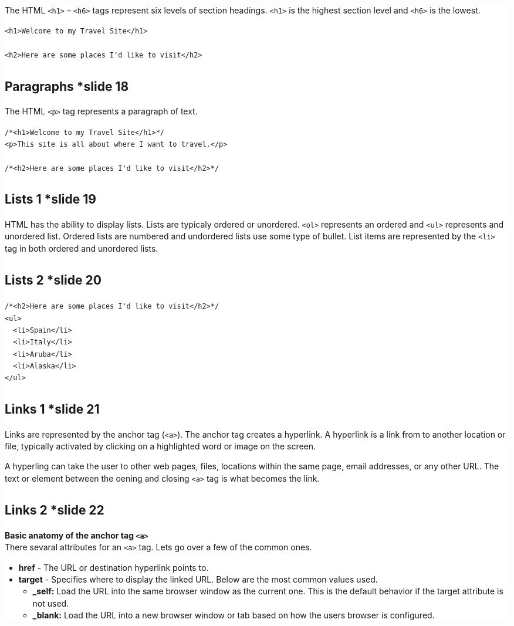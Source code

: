 The HTML `<h1>` – `<h6>` tags represent six levels of section headings. `<h1>` is the highest section level and `<h6>` is the lowest. 

```
<h1>Welcome to my Travel Site</h1>

<h2>Here are some places I'd like to visit</h2>
```
 
## Paragraphs  *slide 18
The HTML `<p>` tag represents a paragraph of text. 

```
/*<h1>Welcome to my Travel Site</h1>*/
<p>This site is all about where I want to travel.</p>

/*<h2>Here are some places I'd like to visit</h2>*/
```

## Lists 1   *slide 19
HTML has the ability to display lists. Lists are typicaly ordered or unordered. `<ol>` represents an ordered and `<ul>` represents and unordered list. Ordered lists are numbered and undordered lists use some type of bullet. List items are represented by the `<li>` tag in both ordered and unordered lists.

## Lists 2  *slide 20

```
/*<h2>Here are some places I'd like to visit</h2>*/
<ul>
  <li>Spain</li>
  <li>Italy</li>
  <li>Aruba</li>
  <li>Alaska</li>
</ul>
```

## Links 1 *slide 21
Links are represented by the anchor tag (`<a>`). The anchor tag creates a hyperlink. A hyperlink is a link from to another location or file, typically activated by clicking on a highlighted word or image on the screen. 

A hyperling can take the user to other web pages, files, locations within the same page, email addresses, or any other URL. The text or element between the oening and closing `<a>` tag is what becomes the link.

## Links 2  *slide 22
**Basic anatomy of the anchor tag `<a>`**  
There sevaral attributes for an `<a>` tag. Lets go over a few of the common ones.  

* **href** - The URL or destination hyperlink points to.
* **target** - Specifies where to display the linked URL. Below are the most common values used.
    * **_self:** Load the URL into the same browser window as the current one. This is the default behavior if the target attribute is not used.
    * **_blank:** Load the URL into a new browser window or tab based on how the users browser is configured.
